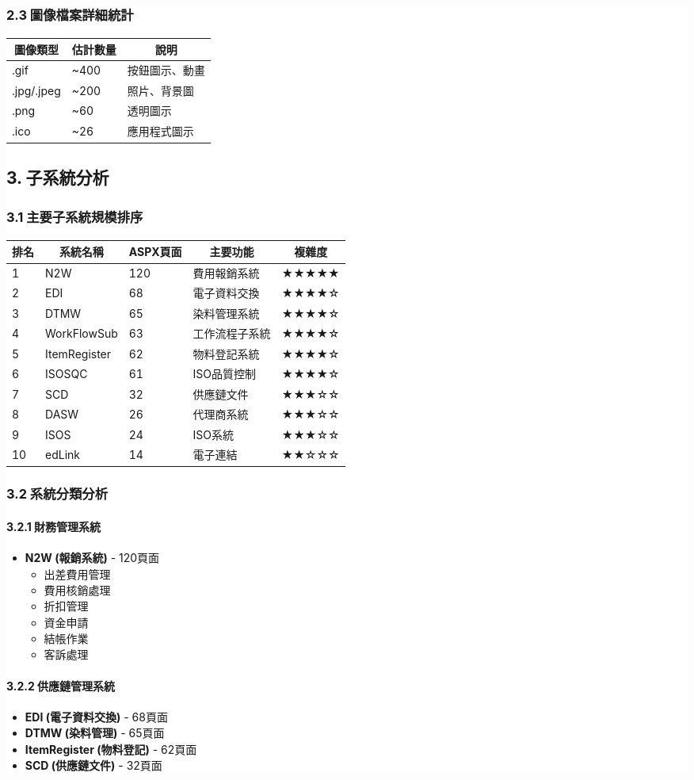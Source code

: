 ### 2.3 圖像檔案詳細統計

| 圖像類型 | 估計數量 | 說明 |
|----------|----------|------|
| .gif | ~400 | 按鈕圖示、動畫 |
| .jpg/.jpeg | ~200 | 照片、背景圖 |
| .png | ~60 | 透明圖示 |
| .ico | ~26 | 應用程式圖示 |

## 3. 子系統分析

### 3.1 主要子系統規模排序

| 排名 | 系統名稱 | ASPX頁面 | 主要功能 | 複雜度 |
|------|----------|----------|----------|--------|
| 1 | N2W | 120 | 費用報銷系統 | ★★★★★ |
| 2 | EDI | 68 | 電子資料交換 | ★★★★☆ |
| 3 | DTMW | 65 | 染料管理系統 | ★★★★☆ |
| 4 | WorkFlowSub | 63 | 工作流程子系統 | ★★★★☆ |
| 5 | ItemRegister | 62 | 物料登記系統 | ★★★★☆ |
| 6 | ISOSQC | 61 | ISO品質控制 | ★★★★☆ |
| 7 | SCD | 32 | 供應鏈文件 | ★★★☆☆ |
| 8 | DASW | 26 | 代理商系統 | ★★★☆☆ |
| 9 | ISOS | 24 | ISO系統 | ★★★☆☆ |
| 10 | edLink | 14 | 電子連結 | ★★☆☆☆ |

### 3.2 系統分類分析

#### 3.2.1 財務管理系統
- **N2W (報銷系統)** - 120頁面
  - 出差費用管理
  - 費用核銷處理
  - 折扣管理
  - 資金申請
  - 結帳作業
  - 客訴處理

#### 3.2.2 供應鏈管理系統
- **EDI (電子資料交換)** - 68頁面
- **DTMW (染料管理)** - 65頁面
- **ItemRegister (物料登記)** - 62頁面
- **SCD (供應鏈文件)** - 32頁面
